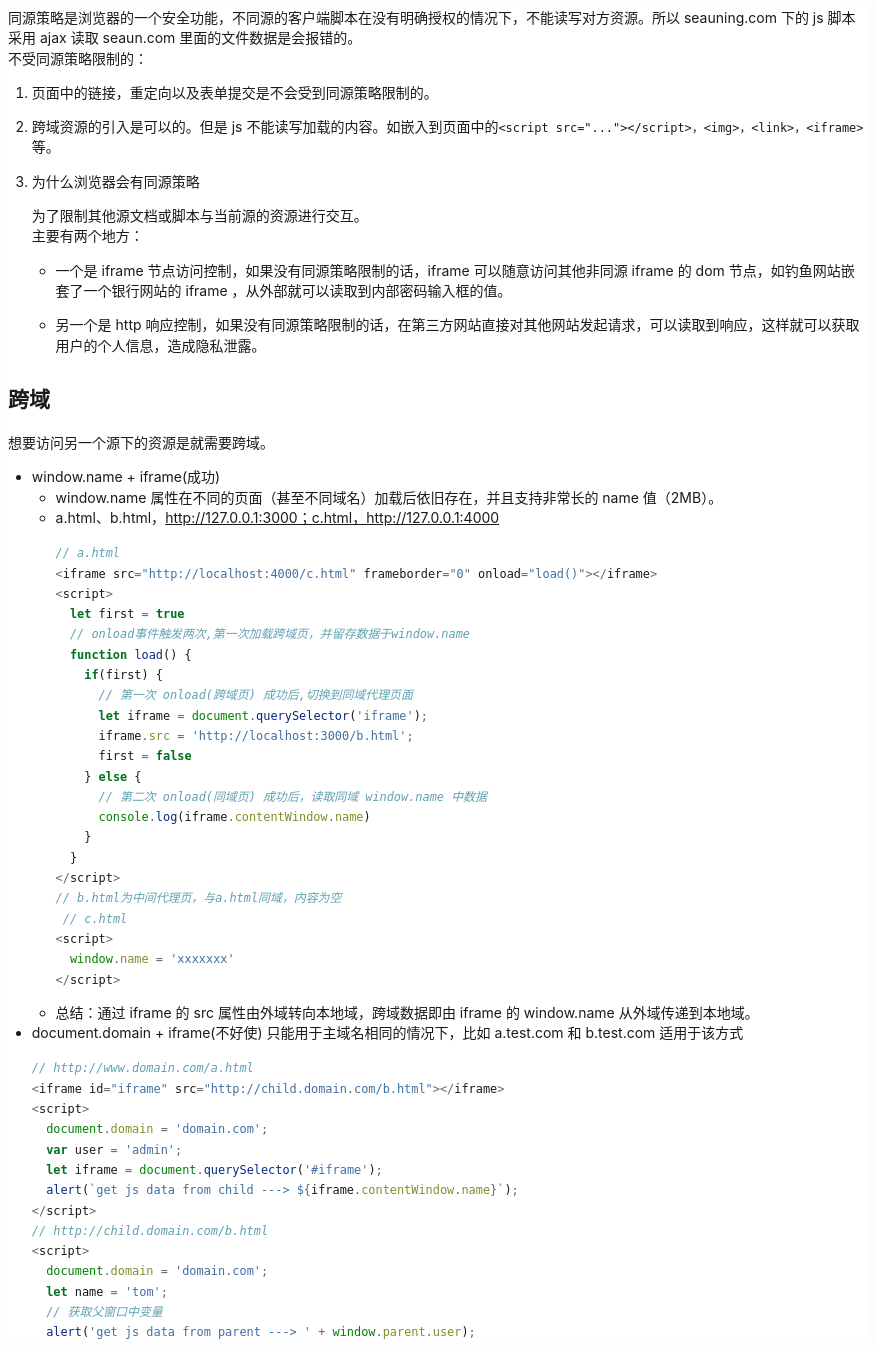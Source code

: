    同源策略是浏览器的一个安全功能，不同源的客户端脚本在没有明确授权的情况下，不能读写对方资源。所以 seauning.com 下的 js 脚本采用 ajax 读取 seaun.com 里面的文件数据是会报错的。  
   不受同源策略限制的：

   1. 页面中的链接，重定向以及表单提交是不会受到同源策略限制的。
   2. 跨域资源的引入是可以的。但是 js 不能读写加载的内容。如嵌入到页面中的`<script src="..."></script>，<img>，<link>，<iframe>`等。

3. 为什么浏览器会有同源策略

   为了限制其他源文档或脚本与当前源的资源进行交互。  
   主要有两个地方：

   - 一个是 iframe 节点访问控制，如果没有同源策略限制的话，iframe 可以随意访问其他非同源 iframe 的 dom 节点，如钓鱼网站嵌套了一个银行网站的 iframe ，从外部就可以读取到内部密码输入框的值。

   - 另一个是 http 响应控制，如果没有同源策略限制的话，在第三方网站直接对其他网站发起请求，可以读取到响应，这样就可以获取用户的个人信息，造成隐私泄露。

## 跨域

想要访问另一个源下的资源是就需要跨域。

- window.name + iframe(成功)
  - window.name 属性在不同的页面（甚至不同域名）加载后依旧存在，并且支持非常长的 name 值（2MB）。
  - a.html、b.html，http://127.0.0.1:3000；c.html，http://127.0.0.1:4000
    ```javascript
    // a.html
    <iframe src="http://localhost:4000/c.html" frameborder="0" onload="load()"></iframe>
    <script>
      let first = true
      // onload事件触发两次,第一次加载跨域页，并留存数据于window.name
      function load() {
        if(first) {
          // 第一次 onload(跨域页) 成功后,切换到同域代理页面
          let iframe = document.querySelector('iframe');
          iframe.src = 'http://localhost:3000/b.html';
          first = false
        } else {
          // 第二次 onload(同域页) 成功后，读取同域 window.name 中数据
          console.log(iframe.contentWindow.name)
        }
      }
    </script>
    // b.html为中间代理页，与a.html同域，内容为空
     // c.html
    <script>
      window.name = 'xxxxxxx'
    </script>
    ```
  - 总结：通过 iframe 的 src 属性由外域转向本地域，跨域数据即由 iframe 的 window.name 从外域传递到本地域。
- document.domain + iframe(不好使)
  只能用于主域名相同的情况下，比如 a.test.com 和 b.test.com 适用于该方式
  ```javascript
  // http://www.domain.com/a.html
  <iframe id="iframe" src="http://child.domain.com/b.html"></iframe>
  <script>
    document.domain = 'domain.com';
    var user = 'admin';
    let iframe = document.querySelector('#iframe');
    alert(`get js data from child ---> ${iframe.contentWindow.name}`);
  </script>
  // http://child.domain.com/b.html
  <script>
    document.domain = 'domain.com';
    let name = 'tom';
    // 获取父窗口中变量
    alert('get js data from parent ---> ' + window.parent.user);
  ```